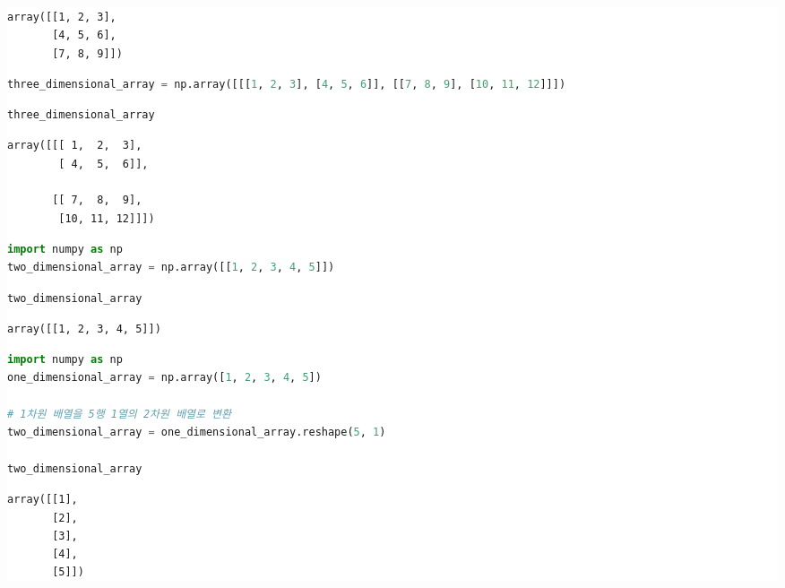 
    array([[1, 2, 3],
           [4, 5, 6],
           [7, 8, 9]])




```python
three_dimensional_array = np.array([[[1, 2, 3], [4, 5, 6]], [[7, 8, 9], [10, 11, 12]]])
```


```python
three_dimensional_array
```




    array([[[ 1,  2,  3],
            [ 4,  5,  6]],
    
           [[ 7,  8,  9],
            [10, 11, 12]]])




```python
import numpy as np
two_dimensional_array = np.array([[1, 2, 3, 4, 5]])
```


```python
two_dimensional_array
```




    array([[1, 2, 3, 4, 5]])




```python
import numpy as np
one_dimensional_array = np.array([1, 2, 3, 4, 5])

# 1차원 배열을 5행 1열의 2차원 배열로 변환
two_dimensional_array = one_dimensional_array.reshape(5, 1)

two_dimensional_array

```




    array([[1],
           [2],
           [3],
           [4],
           [5]])
